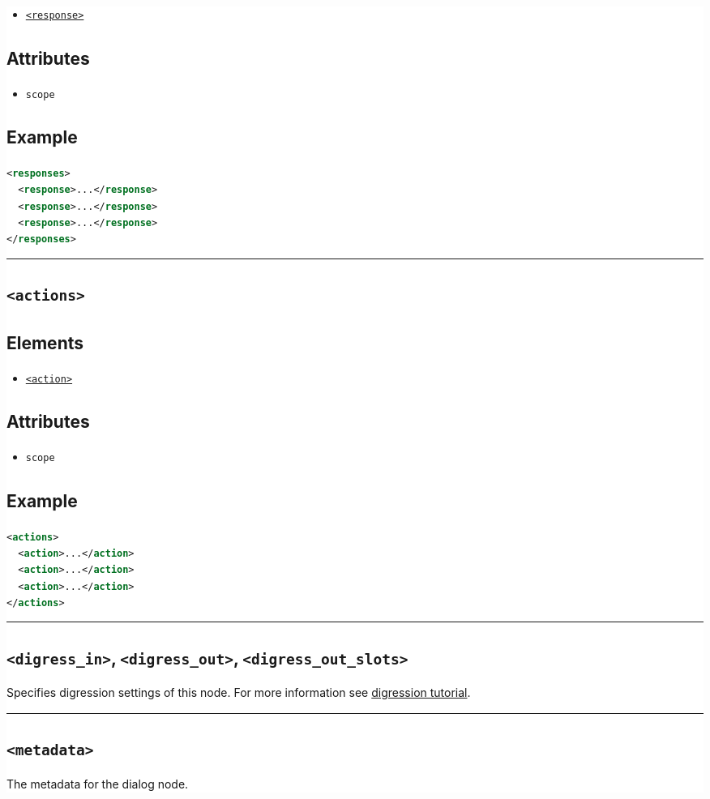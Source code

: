 - [`<response>`](#response)

## Attributes

- `scope`

## Example

```xml
<responses>
  <response>...</response>
  <response>...</response>
  <response>...</response>
</responses>
```

---

## **`<actions>`**

## Elements

- [`<action>`](#action)

## Attributes

- `scope`

## Example

```xml
<actions>
  <action>...</action>
  <action>...</action>
  <action>...</action>
</actions>
```

---

## **`<digress_in>`, `<digress_out>`, `<digress_out_slots>`**

Specifies digression settings of this node. For more information see [digression tutorial](https://console.bluemix.net/docs/services/conversation/dialog-runtime.html#digression-tutorial).

---

## **`<metadata>`**

The metadata for the dialog node.
